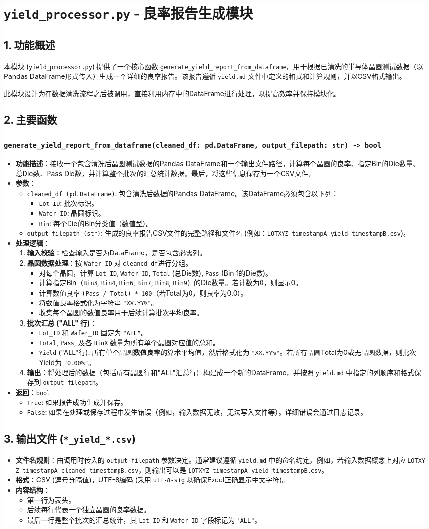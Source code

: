 # `yield_processor.py` - 良率报告生成模块

## 1. 功能概述

本模块 (`yield_processor.py`) 提供了一个核心函数 `generate_yield_report_from_dataframe`，用于根据已清洗的半导体晶圆测试数据（以Pandas DataFrame形式传入）生成一个详细的良率报告。该报告遵循 `yield.md` 文件中定义的格式和计算规则，并以CSV格式输出。

此模块设计为在数据清洗流程之后被调用，直接利用内存中的DataFrame进行处理，以提高效率并保持模块化。

## 2. 主要函数

### `generate_yield_report_from_dataframe(cleaned_df: pd.DataFrame, output_filepath: str) -> bool`

*   **功能描述**：接收一个包含清洗后晶圆测试数据的Pandas DataFrame和一个输出文件路径，计算每个晶圆的良率、指定Bin的Die数量、总Die数、Pass Die数，并计算整个批次的汇总统计数据。最后，将这些信息保存为一个CSV文件。
*   **参数**：
    *   `cleaned_df (pd.DataFrame)`: 包含清洗后数据的Pandas DataFrame。该DataFrame必须包含以下列：
        *   `Lot_ID`: 批次标识。
        *   `Wafer_ID`: 晶圆标识。
        *   `Bin`: 每个Die的Bin分类值（数值型）。
    *   `output_filepath (str)`: 生成的良率报告CSV文件的完整路径和文件名 (例如：`LOTXYZ_timestampA_yield_timestampB.csv`)。
*   **处理逻辑**：
    1.  **输入校验**：检查输入是否为DataFrame，是否包含必需列。
    2.  **晶圆数据处理**：按 `Wafer_ID` 对 `cleaned_df`进行分组。
        *   对每个晶圆，计算 `Lot_ID`, `Wafer_ID`, `Total` (总Die数), `Pass` (Bin 1的Die数)。
        *   计算指定Bin（`Bin3`, `Bin4`, `Bin6`, `Bin7`, `Bin8`, `Bin9`）的Die数量。若计数为0，则显示0。
        *   计算数值良率 `(Pass / Total) * 100`（若Total为0，则良率为0.0）。
        *   将数值良率格式化为字符串 `"XX.YY%"`。
        *   收集每个晶圆的数值良率用于后续计算批次平均良率。
    3.  **批次汇总 ("ALL" 行)**：
        *   `Lot_ID` 和 `Wafer_ID` 固定为 `"ALL"`。
        *   `Total`, `Pass`, 及各 `BinX` 数量为所有单个晶圆对应值的总和。
        *   `Yield` ("ALL"行): 所有单个晶圆**数值良率**的算术平均值，然后格式化为 `"XX.YY%"`。若所有晶圆Total为0或无晶圆数据，则批次Yield为 `"0.00%"`。
    4.  **输出**：将处理后的数据（包括所有晶圆行和"ALL"汇总行）构建成一个新的DataFrame，并按照 `yield.md` 中指定的列顺序和格式保存到 `output_filepath`。
*   **返回**：`bool`
    *   `True`: 如果报告成功生成并保存。
    *   `False`: 如果在处理或保存过程中发生错误（例如，输入数据无效，无法写入文件等）。详细错误会通过日志记录。

## 3. 输出文件 (`*_yield_*.csv`)

*   **文件名规则**：由调用时传入的 `output_filepath` 参数决定。通常建议遵循 `yield.md` 中的命名约定，例如，若输入数据概念上对应 `LOTXYZ_timestampA_cleaned_timestampB.csv`，则输出可以是 `LOTXYZ_timestampA_yield_timestampB.csv`。
*   **格式**：CSV (逗号分隔值)，UTF-8编码 (采用 `utf-8-sig` 以确保Excel正确显示中文字符)。
*   **内容结构**：
    *   第一行为表头。
    *   后续每行代表一个独立晶圆的良率数据。
    *   最后一行是整个批次的汇总统计，其 `Lot_ID` 和 `Wafer_ID` 字段标记为 `"ALL"`。
